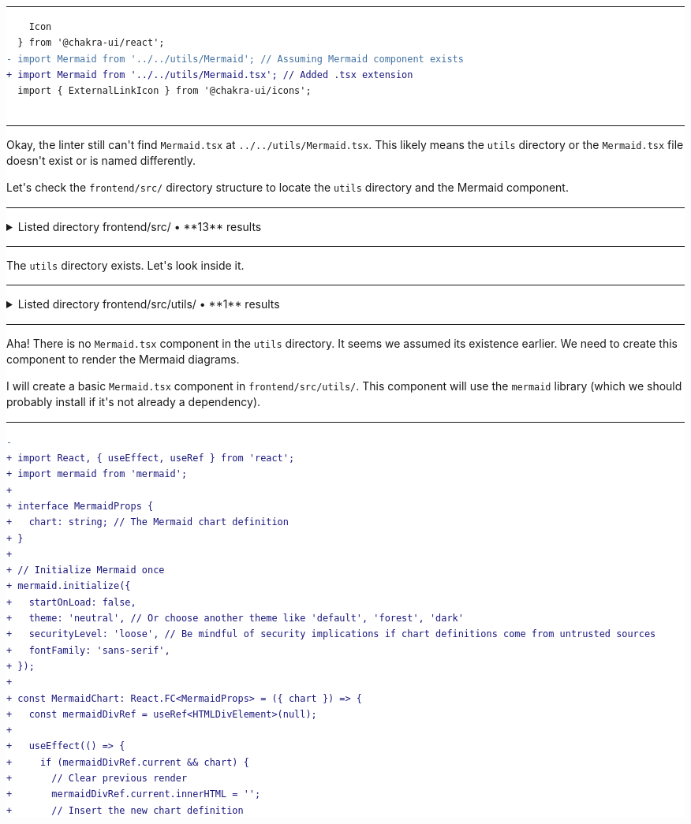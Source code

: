 
---

```diff
    Icon
  } from '@chakra-ui/react';
- import Mermaid from '../../utils/Mermaid'; // Assuming Mermaid component exists
+ import Mermaid from '../../utils/Mermaid.tsx'; // Added .tsx extension
  import { ExternalLinkIcon } from '@chakra-ui/icons';
  
```

---

Okay, the linter still can't find `Mermaid.tsx` at `../../utils/Mermaid.tsx`. This likely means the `utils` directory or the `Mermaid.tsx` file doesn't exist or is named differently.

Let's check the `frontend/src/` directory structure to locate the `utils` directory and the Mermaid component.


---

<details><summary>Listed directory frontend/src/ • **13** results</summary></details>

---

The `utils` directory exists. Let's look inside it.


---

<details><summary>Listed directory frontend/src/utils/ • **1** results</summary></details>

---

Aha! There is no `Mermaid.tsx` component in the `utils` directory. It seems we assumed its existence earlier. We need to create this component to render the Mermaid diagrams.

I will create a basic `Mermaid.tsx` component in `frontend/src/utils/`. This component will use the `mermaid` library (which we should probably install if it's not already a dependency).


---

```diff
- 
+ import React, { useEffect, useRef } from 'react';
+ import mermaid from 'mermaid';
+ 
+ interface MermaidProps {
+   chart: string; // The Mermaid chart definition
+ }
+ 
+ // Initialize Mermaid once
+ mermaid.initialize({
+   startOnLoad: false,
+   theme: 'neutral', // Or choose another theme like 'default', 'forest', 'dark'
+   securityLevel: 'loose', // Be mindful of security implications if chart definitions come from untrusted sources
+   fontFamily: 'sans-serif',
+ });
+ 
+ const MermaidChart: React.FC<MermaidProps> = ({ chart }) => {
+   const mermaidDivRef = useRef<HTMLDivElement>(null);
+ 
+   useEffect(() => {
+     if (mermaidDivRef.current && chart) {
+       // Clear previous render
+       mermaidDivRef.current.innerHTML = '';
+       // Insert the new chart definition
```